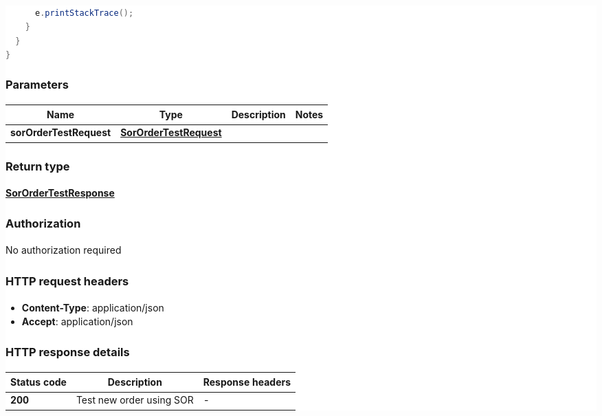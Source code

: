 ```java
      e.printStackTrace();
    }
  }
}
```

### Parameters

| Name | Type | Description  | Notes |
|------------- | ------------- | ------------- | -------------|
| **sorOrderTestRequest** | [**SorOrderTestRequest**](SorOrderTestRequest.md)|  | |

### Return type

[**SorOrderTestResponse**](SorOrderTestResponse.md)

### Authorization

No authorization required

### HTTP request headers

 - **Content-Type**: application/json
 - **Accept**: application/json

### HTTP response details
| Status code | Description | Response headers |
|-------------|-------------|------------------|
| **200** | Test new order using SOR |  -  |

